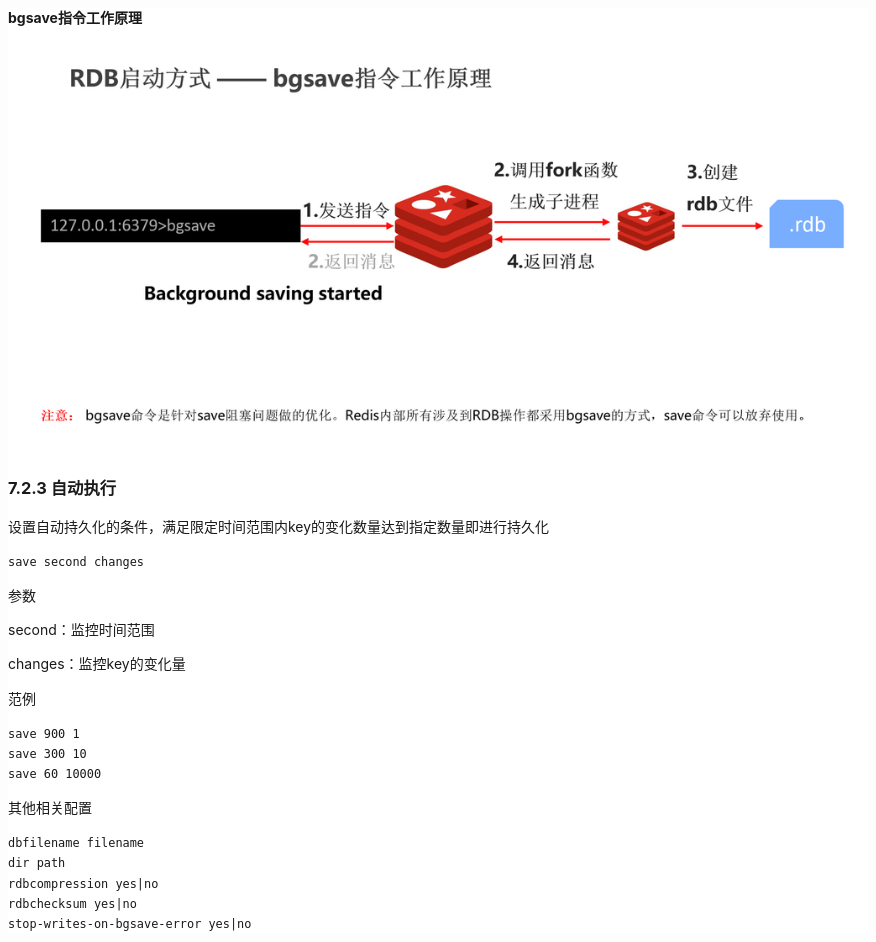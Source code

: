 **bgsave指令工作原理**

![6](https://raw.githubusercontent.com/Novak666/Learning-working-skill/main/2021.02.28/pics/6.png)

### 7.2.3 自动执行

设置自动持久化的条件，满足限定时间范围内key的变化数量达到指定数量即进行持久化

```
save second changes
```

参数

second：监控时间范围

changes：监控key的变化量

范例

```markdown
save 900 1
save 300 10
save 60 10000
```

其他相关配置

```markdown
dbfilename filename
dir path
rdbcompression yes|no
rdbchecksum yes|no
stop-writes-on-bgsave-error yes|no
```
